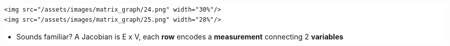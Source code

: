     <img src="/assets/images/matrix_graph/24.png" width="30%"/>
    <img src="/assets/images/matrix_graph/25.png" width="28%"/>


- Sounds familiar? A Jacobian is E x V, each **row** encodes a **measurement** connecting 2 **variables**
